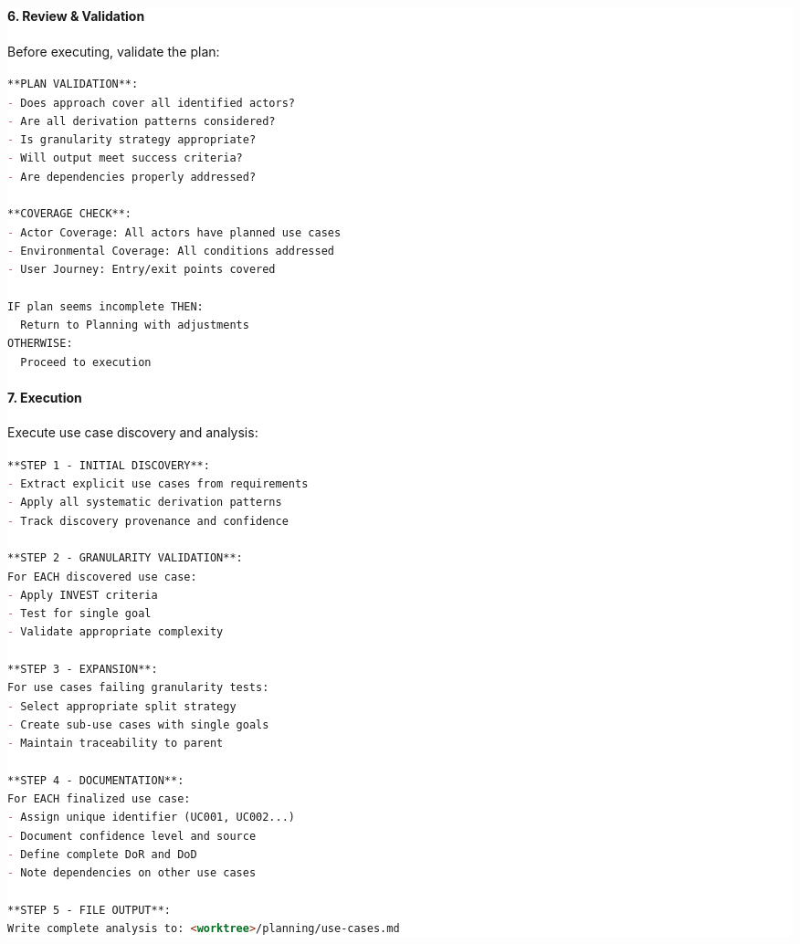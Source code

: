#### 6. Review & Validation

Before executing, validate the plan:

```markdown
**PLAN VALIDATION**:
- Does approach cover all identified actors?
- Are all derivation patterns considered?
- Is granularity strategy appropriate?
- Will output meet success criteria?
- Are dependencies properly addressed?

**COVERAGE CHECK**:
- Actor Coverage: All actors have planned use cases
- Environmental Coverage: All conditions addressed
- User Journey: Entry/exit points covered

IF plan seems incomplete THEN:
  Return to Planning with adjustments
OTHERWISE:
  Proceed to execution
```

#### 7. Execution

Execute use case discovery and analysis:

```markdown
**STEP 1 - INITIAL DISCOVERY**:
- Extract explicit use cases from requirements
- Apply all systematic derivation patterns
- Track discovery provenance and confidence

**STEP 2 - GRANULARITY VALIDATION**:
For EACH discovered use case:
- Apply INVEST criteria
- Test for single goal
- Validate appropriate complexity

**STEP 3 - EXPANSION**:
For use cases failing granularity tests:
- Select appropriate split strategy
- Create sub-use cases with single goals
- Maintain traceability to parent

**STEP 4 - DOCUMENTATION**:
For EACH finalized use case:
- Assign unique identifier (UC001, UC002...)
- Document confidence level and source
- Define complete DoR and DoD
- Note dependencies on other use cases

**STEP 5 - FILE OUTPUT**:
Write complete analysis to: <worktree>/planning/use-cases.md
```
